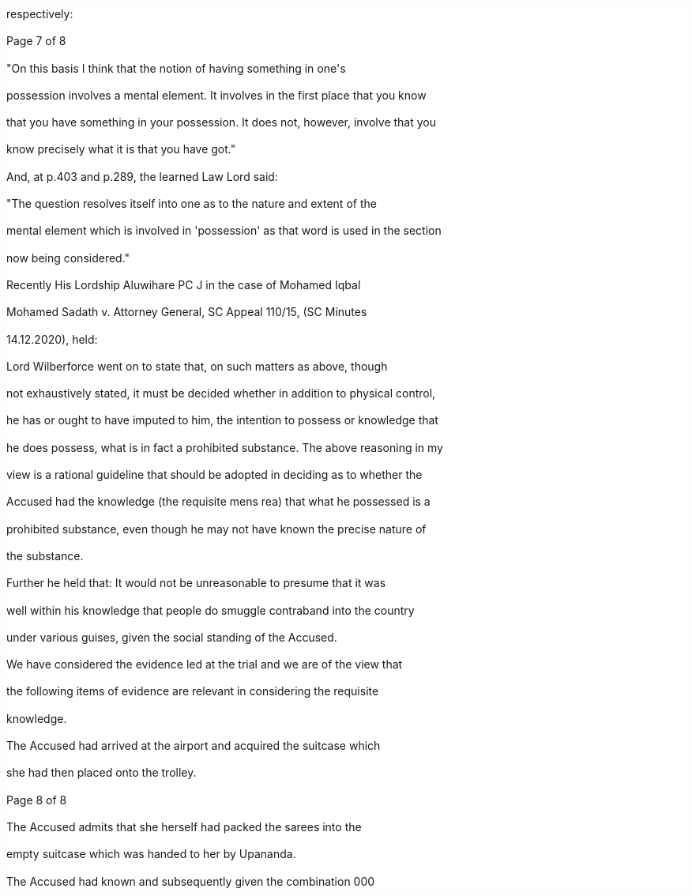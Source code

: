 respectively:

Page 7 of 8

"On this basis I think that the notion of having something in one's

possession involves a mental element. It involves in the first place that you know

that you have something in your possession. It does not, however, involve that you

know precisely what it is that you have got."

And, at p.403 and p.289, the learned Law Lord said:

"The question resolves itself into one as to the nature and extent of the

mental element which is involved in 'possession' as that word is used in the section

now being considered."

Recently His Lordship Aluwihare PC J in the case of Mohamed Iqbal

Mohamed Sadath v. Attorney General, SC Appeal 110/15, (SC Minutes

14.12.2020), held:

Lord Wilberforce went on to state that, on such matters as above, though

not exhaustively stated, it must be decided whether in addition to physical control,

he has or ought to have imputed to him, the intention to possess or knowledge that

he does possess, what is in fact a prohibited substance. The above reasoning in my

view is a rational guideline that should be adopted in deciding as to whether the

Accused had the knowledge (the requisite mens rea) that what he possessed is a

prohibited substance, even though he may not have known the precise nature of

the substance.

Further he held that: It would not be unreasonable to presume that it was

well within his knowledge that people do smuggle contraband into the country

under various guises, given the social standing of the Accused.

We have considered the evidence led at the trial and we are of the view that

the following items of evidence are relevant in considering the requisite

knowledge.

The Accused had arrived at the airport and acquired the suitcase which

she had then placed onto the trolley.

Page 8 of 8

The Accused admits that she herself had packed the sarees into the

empty suitcase which was handed to her by Upananda.

The Accused had known and subsequently given the combination 000
